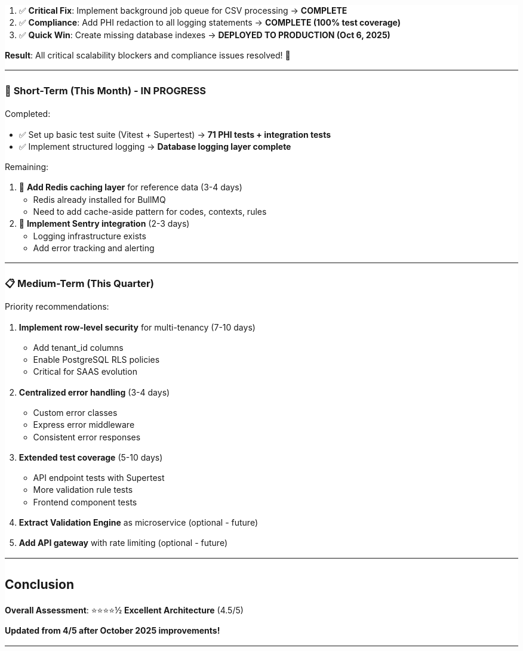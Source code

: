 1. ✅ **Critical Fix**: Implement background job queue for CSV processing → **COMPLETE**
2. ✅ **Compliance**: Add PHI redaction to all logging statements → **COMPLETE (100% test coverage)**
3. ✅ **Quick Win**: Create missing database indexes → **DEPLOYED TO PRODUCTION (Oct 6, 2025)**

**Result**: All critical scalability blockers and compliance issues resolved! 🎉

---

### 🔄 **Short-Term** (This Month) - IN PROGRESS

Completed:
- ✅ Set up basic test suite (Vitest + Supertest) → **71 PHI tests + integration tests**
- ✅ Implement structured logging → **Database logging layer complete**

Remaining:
1. 🔄 **Add Redis caching layer** for reference data (3-4 days)
   - Redis already installed for BullMQ
   - Need to add cache-aside pattern for codes, contexts, rules
2. 🔄 **Implement Sentry integration** (2-3 days)
   - Logging infrastructure exists
   - Add error tracking and alerting

---

### 📋 **Medium-Term** (This Quarter)

Priority recommendations:
1. **Implement row-level security** for multi-tenancy (7-10 days)
   - Add tenant_id columns
   - Enable PostgreSQL RLS policies
   - Critical for SAAS evolution

2. **Centralized error handling** (3-4 days)
   - Custom error classes
   - Express error middleware
   - Consistent error responses

3. **Extended test coverage** (5-10 days)
   - API endpoint tests with Supertest
   - More validation rule tests
   - Frontend component tests

4. **Extract Validation Engine** as microservice (optional - future)
5. **Add API gateway** with rate limiting (optional - future)

---

## Conclusion

**Overall Assessment**: ⭐⭐⭐⭐½ **Excellent Architecture** (4.5/5)

**Updated from 4/5 after October 2025 improvements!**

---
